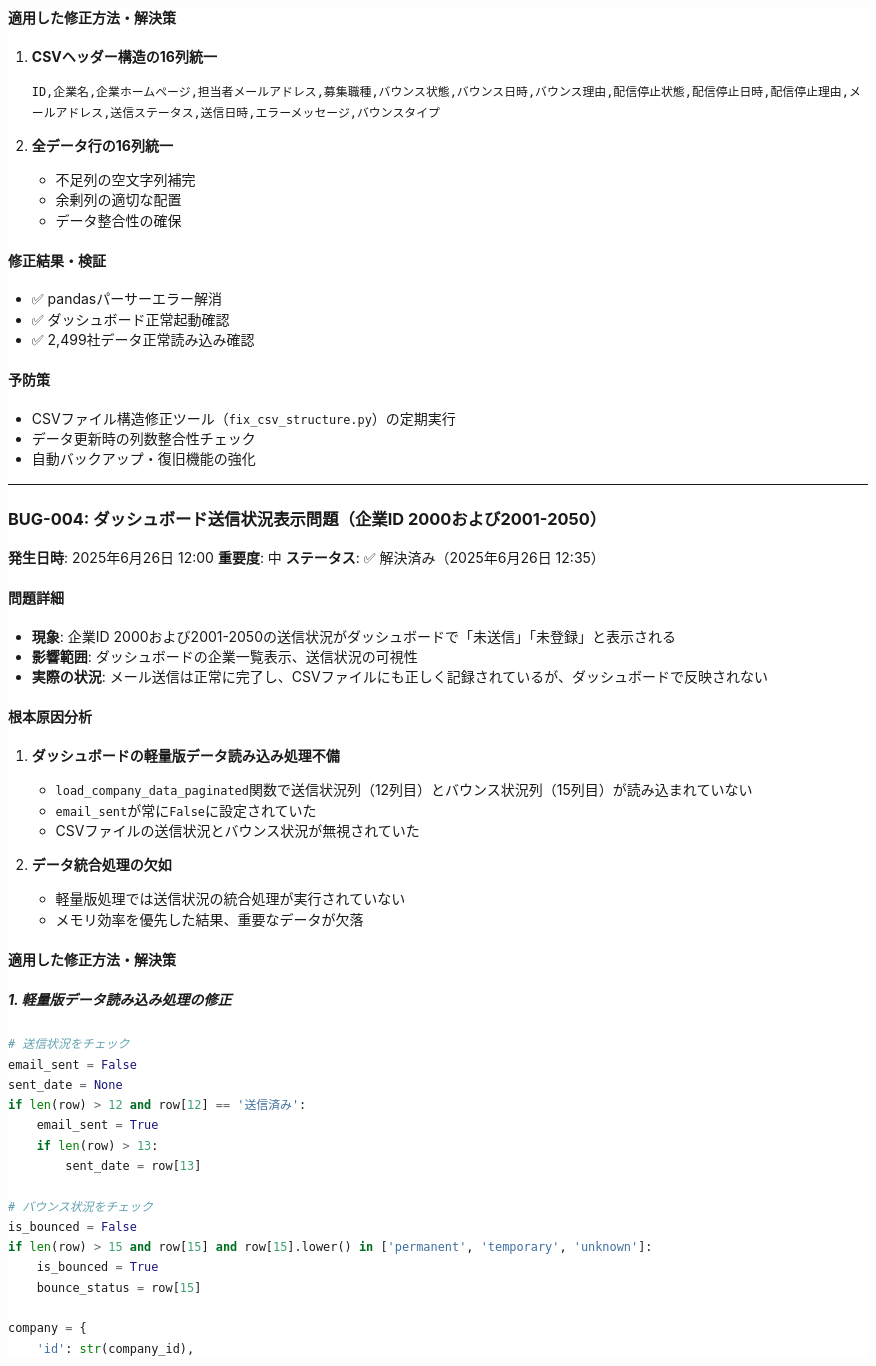 #### 適用した修正方法・解決策
1. **CSVヘッダー構造の16列統一**
   ```csv
   ID,企業名,企業ホームページ,担当者メールアドレス,募集職種,バウンス状態,バウンス日時,バウンス理由,配信停止状態,配信停止日時,配信停止理由,メールアドレス,送信ステータス,送信日時,エラーメッセージ,バウンスタイプ
   ```

2. **全データ行の16列統一**
   - 不足列の空文字列補完
   - 余剰列の適切な配置
   - データ整合性の確保

#### 修正結果・検証
- ✅ pandasパーサーエラー解消
- ✅ ダッシュボード正常起動確認
- ✅ 2,499社データ正常読み込み確認

#### 予防策
- CSVファイル構造修正ツール（`fix_csv_structure.py`）の定期実行
- データ更新時の列数整合性チェック
- 自動バックアップ・復旧機能の強化

---

### BUG-004: ダッシュボード送信状況表示問題（企業ID 2000および2001-2050）

**発生日時**: 2025年6月26日 12:00
**重要度**: 中
**ステータス**: ✅ 解決済み（2025年6月26日 12:35）

#### 問題詳細
- **現象**: 企業ID 2000および2001-2050の送信状況がダッシュボードで「未送信」「未登録」と表示される
- **影響範囲**: ダッシュボードの企業一覧表示、送信状況の可視性
- **実際の状況**: メール送信は正常に完了し、CSVファイルにも正しく記録されているが、ダッシュボードで反映されない

#### 根本原因分析
1. **ダッシュボードの軽量版データ読み込み処理不備**
   - `load_company_data_paginated`関数で送信状況列（12列目）とバウンス状況列（15列目）が読み込まれていない
   - `email_sent`が常に`False`に設定されていた
   - CSVファイルの送信状況とバウンス状況が無視されていた

2. **データ統合処理の欠如**
   - 軽量版処理では送信状況の統合処理が実行されていない
   - メモリ効率を優先した結果、重要なデータが欠落

#### 適用した修正方法・解決策

##### 1. 軽量版データ読み込み処理の修正
```python
# 送信状況をチェック
email_sent = False
sent_date = None
if len(row) > 12 and row[12] == '送信済み':
    email_sent = True
    if len(row) > 13:
        sent_date = row[13]

# バウンス状況をチェック
is_bounced = False
if len(row) > 15 and row[15] and row[15].lower() in ['permanent', 'temporary', 'unknown']:
    is_bounced = True
    bounce_status = row[15]

company = {
    'id': str(company_id),
```